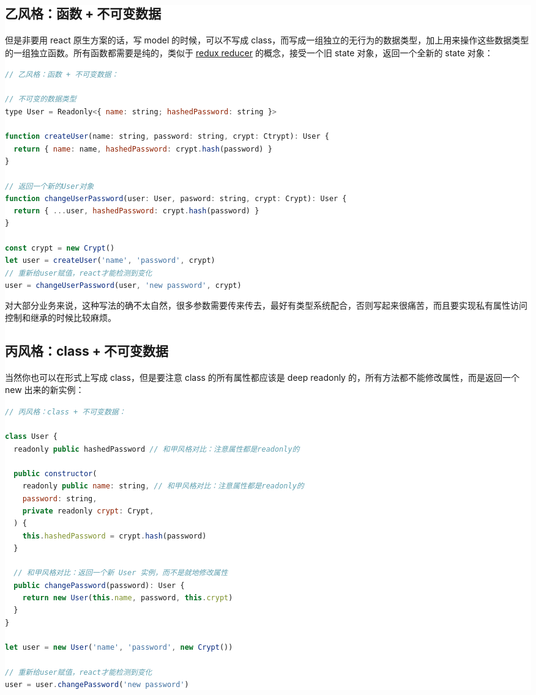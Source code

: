 ## 乙风格：函数 + 不可变数据

但是非要用 react 原生方案的话，写 model 的时候，可以不写成 class，而写成一组独立的无行为的数据类型，加上用来操作这些数据类型的一组独立函数。所有函数都需要是纯的，类似于 [redux reducer](https://www.zhihu.com/search?q=redux%20reducer&search_source=Entity&hybrid_search_source=Entity&hybrid_search_extra=%7B%22sourceType%22%3A%22answer%22%2C%22sourceId%22%3A1968728853%7D) 的概念，接受一个旧 state 对象，返回一个全新的 state 对象：

```js
// 乙风格：函数 + 不可变数据：

// 不可变的数据类型
type User = Readonly<{ name: string; hashedPassword: string }>

function createUser(name: string, password: string, crypt: Ctrypt): User {
  return { name: name, hashedPassword: crypt.hash(password) }
}

// 返回一个新的User对象
function changeUserPassword(user: User, pasword: string, crypt: Crypt): User {
  return { ...user, hashedPassword: crypt.hash(password) }
}

const crypt = new Crypt()
let user = createUser('name', 'password', crypt)
// 重新给user赋值，react才能检测到变化
user = changeUserPassword(user, 'new password', crypt) 
```

对大部分业务来说，这种写法的确不太自然，很多参数需要传来传去，最好有类型系统配合，否则写起来很痛苦，而且要实现私有属性访问控制和继承的时候比较麻烦。

## 丙风格：class + 不可变数据

当然你也可以在形式上写成 class，但是要注意 class 的所有属性都应该是 deep readonly 的，所有方法都不能修改属性，而是返回一个 new 出来的新实例：

```js
// 丙风格：class + 不可变数据：

class User {
  readonly public hashedPassword // 和甲风格对比：注意属性都是readonly的

  public constructor(
    readonly public name: string, // 和甲风格对比：注意属性都是readonly的
    password: string,
    private readonly crypt: Crypt,
  ) {
    this.hashedPassword = crypt.hash(password)
  }

  // 和甲风格对比：返回一个新 User 实例，而不是就地修改属性
  public changePassword(password): User {
    return new User(this.name, password, this.crypt)
  }
}

let user = new User('name', 'password', new Crypt())

// 重新给user赋值，react才能检测到变化
user = user.changePassword('new password') 
```
